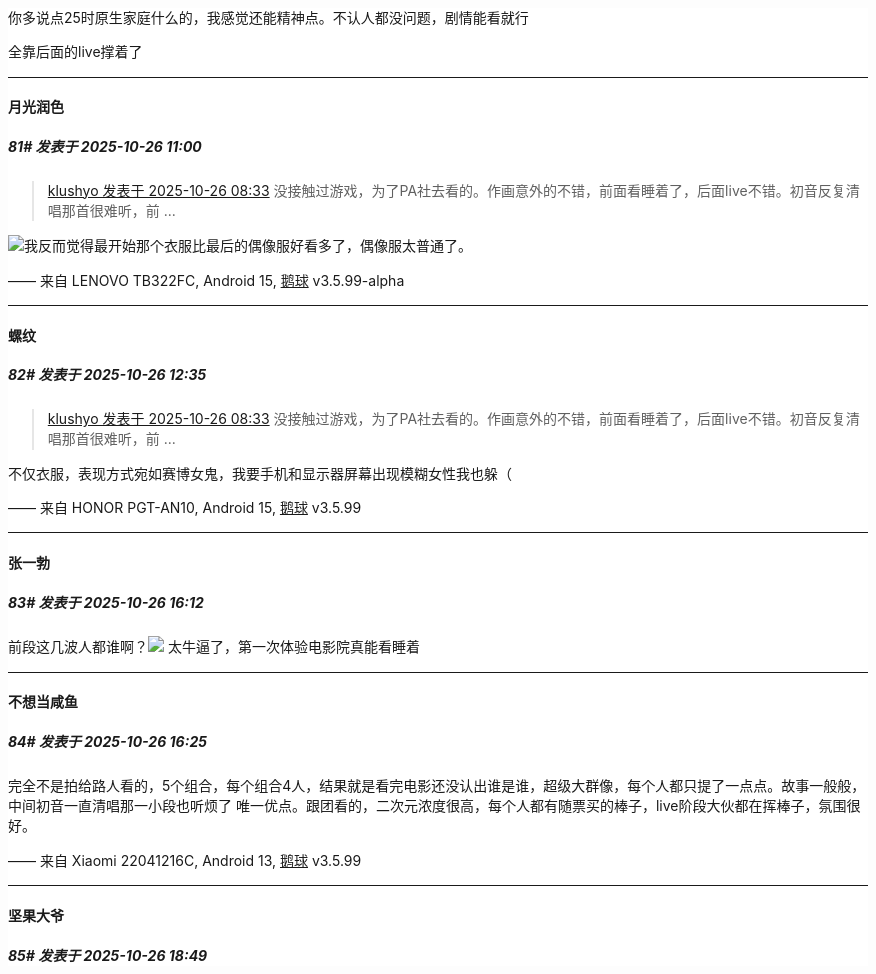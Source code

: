 你多说点25时原生家庭什么的，我感觉还能精神点。不认人都没问题，剧情能看就行

全靠后面的live撑着了


*****

####  月光润色  
##### 81#       发表于 2025-10-26 11:00

<blockquote><a href="httphttps://stage1st.com/2b/forum.php?mod=redirect&amp;goto=findpost&amp;pid=68627182&amp;ptid=2193201" target="_blank">klushyo 发表于 2025-10-26 08:33</a>
没接触过游戏，为了PA社去看的。作画意外的不错，前面看睡着了，后面live不错。初音反复清唱那首很难听，前 ...</blockquote>
<img src="https://static.stage1st.com/image/smiley/face2017/068.png" referrerpolicy="no-referrer">我反而觉得最开始那个衣服比最后的偶像服好看多了，偶像服太普通了。

—— 来自 LENOVO TB322FC, Android 15, [鹅球](https://www.pgyer.com/xfPejhuq) v3.5.99-alpha


*****

####  螺纹  
##### 82#       发表于 2025-10-26 12:35

<blockquote><a href="httphttps://stage1st.com/2b/forum.php?mod=redirect&amp;goto=findpost&amp;pid=68627182&amp;ptid=2193201" target="_blank">klushyo 发表于 2025-10-26 08:33</a>
没接触过游戏，为了PA社去看的。作画意外的不错，前面看睡着了，后面live不错。初音反复清唱那首很难听，前 ...</blockquote>
不仅衣服，表现方式宛如赛博女鬼，我要手机和显示器屏幕出现模糊女性我也躲（

—— 来自 HONOR PGT-AN10, Android 15, [鹅球](https://www.pgyer.com/GcUxKd4w) v3.5.99


*****

####  张一勃  
##### 83#       发表于 2025-10-26 16:12

前段这几波人都谁啊？<img src="https://static.stage1st.com/image/smiley/face2017/003.png" referrerpolicy="no-referrer">
太牛逼了，第一次体验电影院真能看睡着


*****

####  不想当咸鱼  
##### 84#       发表于 2025-10-26 16:25

完全不是拍给路人看的，5个组合，每个组合4人，结果就是看完电影还没认出谁是谁，超级大群像，每个人都只提了一点点。故事一般般，中间初音一直清唱那一小段也听烦了
唯一优点。跟团看的，二次元浓度很高，每个人都有随票买的棒子，live阶段大伙都在挥棒子，氛围很好。

—— 来自 Xiaomi 22041216C, Android 13, [鹅球](https://www.pgyer.com/GcUxKd4w) v3.5.99


*****

####  坚果大爷  
##### 85#       发表于 2025-10-26 18:49
